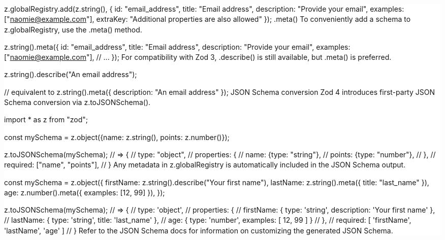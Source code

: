 
z.globalRegistry.add(z.string(), { 
  id: "email_address",
  title: "Email address",
  description: "Provide your email",
  examples: ["naomie@example.com"],
  extraKey: "Additional properties are also allowed"
});
.meta()
To conveniently add a schema to z.globalRegistry, use the .meta() method.


z.string().meta({ 
  id: "email_address",
  title: "Email address",
  description: "Provide your email",
  examples: ["naomie@example.com"],
  // ...
});
For compatibility with Zod 3, .describe() is still available, but .meta() is preferred.


z.string().describe("An email address");
 
// equivalent to
z.string().meta({ description: "An email address" });
JSON Schema conversion
Zod 4 introduces first-party JSON Schema conversion via z.toJSONSchema().


import * as z from "zod";
 
const mySchema = z.object({name: z.string(), points: z.number()});
 
z.toJSONSchema(mySchema);
// => {
//   type: "object",
//   properties: {
//     name: {type: "string"},
//     points: {type: "number"},
//   },
//   required: ["name", "points"],
// }
Any metadata in z.globalRegistry is automatically included in the JSON Schema output.


const mySchema = z.object({
  firstName: z.string().describe("Your first name"),
  lastName: z.string().meta({ title: "last_name" }),
  age: z.number().meta({ examples: [12, 99] }),
});
 
z.toJSONSchema(mySchema);
// => {
//   type: 'object',
//   properties: {
//     firstName: { type: 'string', description: 'Your first name' },
//     lastName: { type: 'string', title: 'last_name' },
//     age: { type: 'number', examples: [ 12, 99 ] }
//   },
//   required: [ 'firstName', 'lastName', 'age' ]
// }
Refer to the JSON Schema docs for information on customizing the generated JSON Schema.
